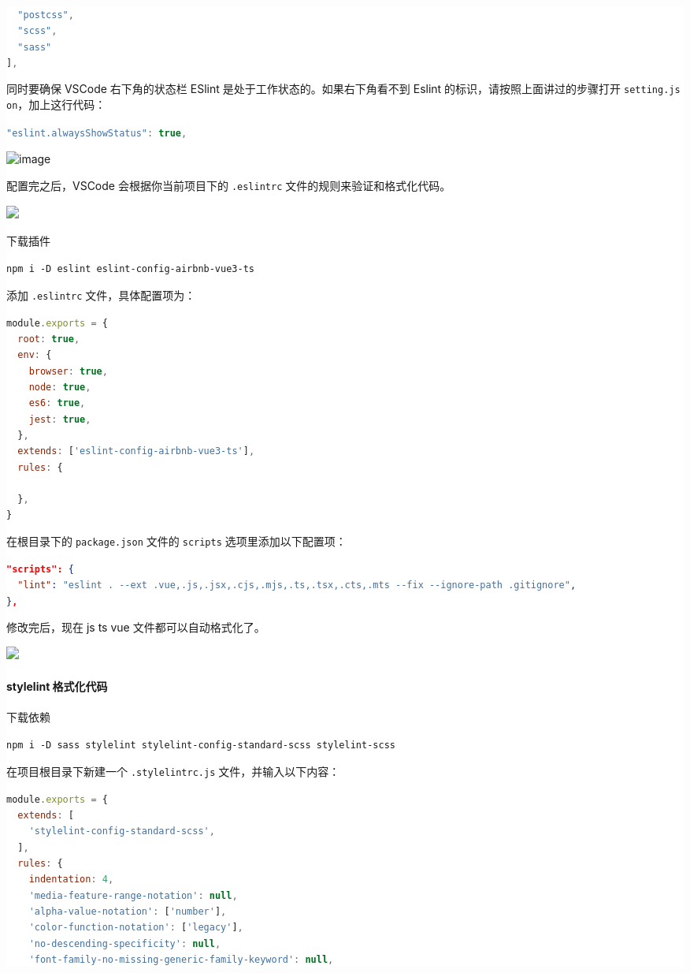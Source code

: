 ```js
  "postcss",
  "scss",
  "sass"
],
```
同时要确保 VSCode 右下角的状态栏 ESlint 是处于工作状态的。如果右下角看不到 Eslint 的标识，请按照上面讲过的步骤打开 `setting.json`，加上这行代码：
```js
"eslint.alwaysShowStatus": true,
```

![image](https://img-blog.csdnimg.cn/img_convert/e80a254f238a3505aa3531fe30aa9f5c.png)

配置完之后，VSCode 会根据你当前项目下的 `.eslintrc` 文件的规则来验证和格式化代码。

![](https://img-blog.csdnimg.cn/img_convert/2124694cc6805a78697657ba790f69a0.gif)


下载插件
```
npm i -D eslint eslint-config-airbnb-vue3-ts
```
添加 `.eslintrc` 文件，具体配置项为：
```js
module.exports = {
  root: true,
  env: {
    browser: true,
    node: true,
    es6: true,
    jest: true,
  },
  extends: ['eslint-config-airbnb-vue3-ts'],
  rules: {
    
  },
}

```
在根目录下的 `package.json` 文件的 `scripts` 选项里添加以下配置项：
```json
"scripts": {
  "lint": "eslint . --ext .vue,.js,.jsx,.cjs,.mjs,.ts,.tsx,.cts,.mts --fix --ignore-path .gitignore",
},
```
修改完后，现在 js ts vue 文件都可以自动格式化了。

![](https://img-blog.csdnimg.cn/img_convert/e990512dbf4bbf446017ec810b878ec1.gif)
#### stylelint 格式化代码
下载依赖
```
npm i -D sass stylelint stylelint-config-standard-scss stylelint-scss
```
在项目根目录下新建一个 `.stylelintrc.js` 文件，并输入以下内容：
```js
module.exports = {
  extends: [
    'stylelint-config-standard-scss',
  ],
  rules: {
    indentation: 4,
    'media-feature-range-notation': null,
    'alpha-value-notation': ['number'],
    'color-function-notation': ['legacy'],
    'no-descending-specificity': null,
    'font-family-no-missing-generic-family-keyword': null,
```